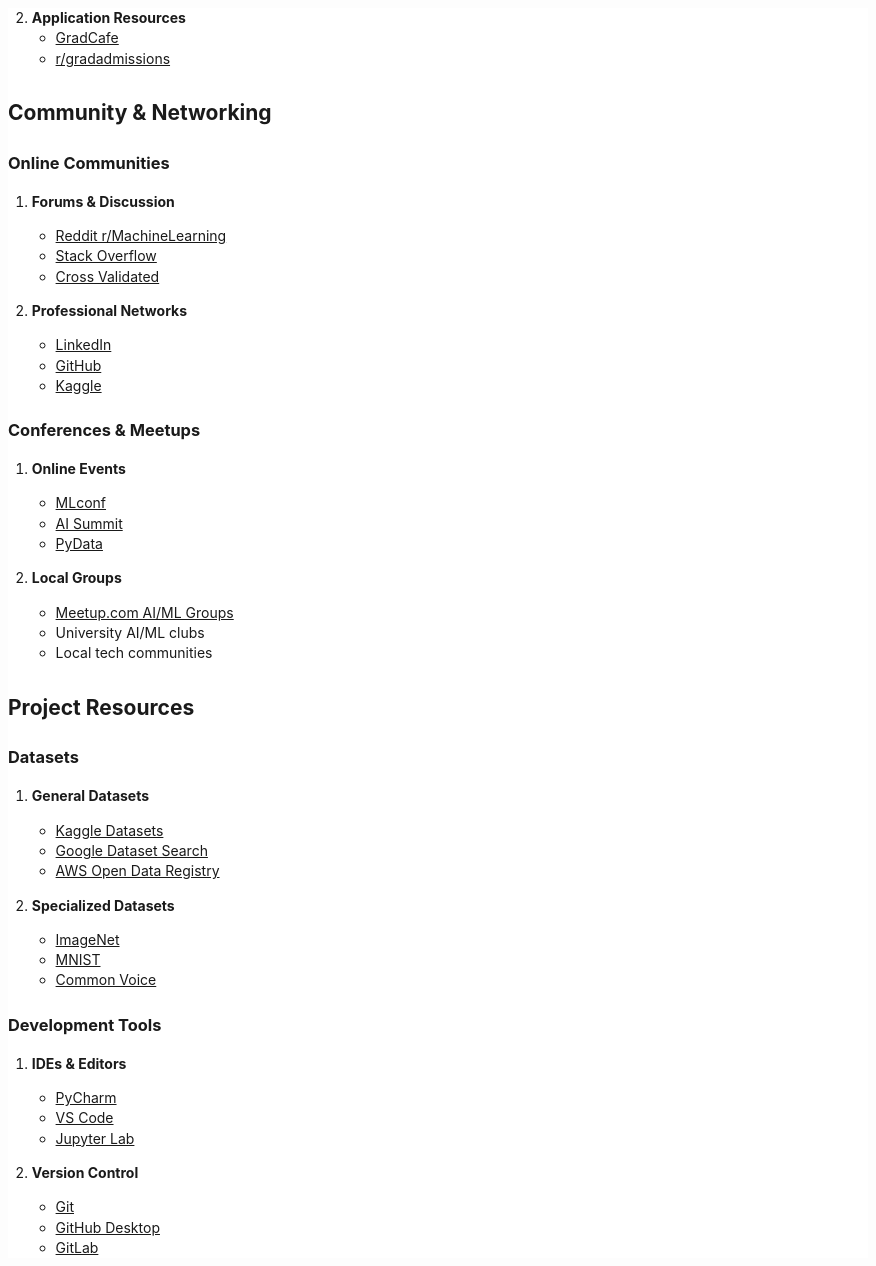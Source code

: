 2. **Application Resources**
   - [GradCafe](https://www.thegradcafe.com/)
   - [r/gradadmissions](https://www.reddit.com/r/gradadmissions/)

## Community & Networking

### Online Communities
1. **Forums & Discussion**
   - [Reddit r/MachineLearning](https://www.reddit.com/r/MachineLearning/)
   - [Stack Overflow](https://stackoverflow.com/)
   - [Cross Validated](https://stats.stackexchange.com/)

2. **Professional Networks**
   - [LinkedIn](https://www.linkedin.com/)
   - [GitHub](https://github.com/)
   - [Kaggle](https://www.kaggle.com/)

### Conferences & Meetups
1. **Online Events**
   - [MLconf](https://mlconf.com/)
   - [AI Summit](https://theaisummit.com/)
   - [PyData](https://pydata.org/)

2. **Local Groups**
   - [Meetup.com AI/ML Groups](https://www.meetup.com/topics/artificial-intelligence/)
   - University AI/ML clubs
   - Local tech communities

## Project Resources

### Datasets
1. **General Datasets**
   - [Kaggle Datasets](https://www.kaggle.com/datasets)
   - [Google Dataset Search](https://datasetsearch.research.google.com/)
   - [AWS Open Data Registry](https://registry.opendata.aws/)

2. **Specialized Datasets**
   - [ImageNet](http://www.image-net.org/)
   - [MNIST](http://yann.lecun.com/exdb/mnist/)
   - [Common Voice](https://commonvoice.mozilla.org/)

### Development Tools
1. **IDEs & Editors**
   - [PyCharm](https://www.jetbrains.com/pycharm/)
   - [VS Code](https://code.visualstudio.com/)
   - [Jupyter Lab](https://jupyterlab.readthedocs.io/)

2. **Version Control**
   - [Git](https://git-scm.com/)
   - [GitHub Desktop](https://desktop.github.com/)
   - [GitLab](https://gitlab.com/)
